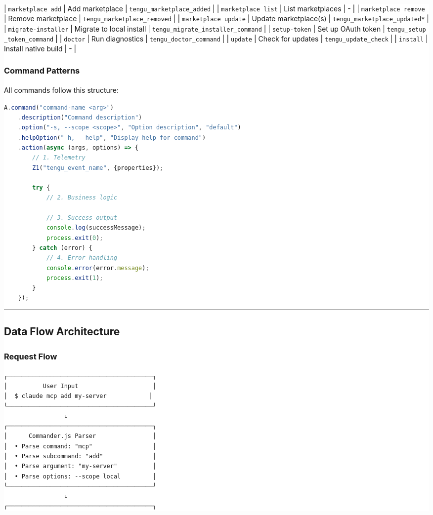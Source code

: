 | `marketplace add` | Add marketplace | `tengu_marketplace_added` |
| `marketplace list` | List marketplaces | - |
| `marketplace remove` | Remove marketplace | `tengu_marketplace_removed` |
| `marketplace update` | Update marketplace(s) | `tengu_marketplace_updated*` |
| `migrate-installer` | Migrate to local install | `tengu_migrate_installer_command` |
| `setup-token` | Set up OAuth token | `tengu_setup_token_command` |
| `doctor` | Run diagnostics | `tengu_doctor_command` |
| `update` | Check for updates | `tengu_update_check` |
| `install` | Install native build | - |

### Command Patterns

All commands follow this structure:

```javascript
A.command("command-name <arg>")
    .description("Command description")
    .option("-s, --scope <scope>", "Option description", "default")
    .helpOption("-h, --help", "Display help for command")
    .action(async (args, options) => {
        // 1. Telemetry
        Z1("tengu_event_name", {properties});

        try {
            // 2. Business logic

            // 3. Success output
            console.log(successMessage);
            process.exit(0);
        } catch (error) {
            // 4. Error handling
            console.error(error.message);
            process.exit(1);
        }
    });
```

---

## Data Flow Architecture

### Request Flow

```
┌─────────────────────────────────────────┐
│          User Input                     │
│  $ claude mcp add my-server            │
└─────────────────────────────────────────┘
                 ↓
┌─────────────────────────────────────────┐
│      Commander.js Parser                │
│  • Parse command: "mcp"                 │
│  • Parse subcommand: "add"              │
│  • Parse argument: "my-server"          │
│  • Parse options: --scope local         │
└─────────────────────────────────────────┘
                 ↓
┌─────────────────────────────────────────┐
```